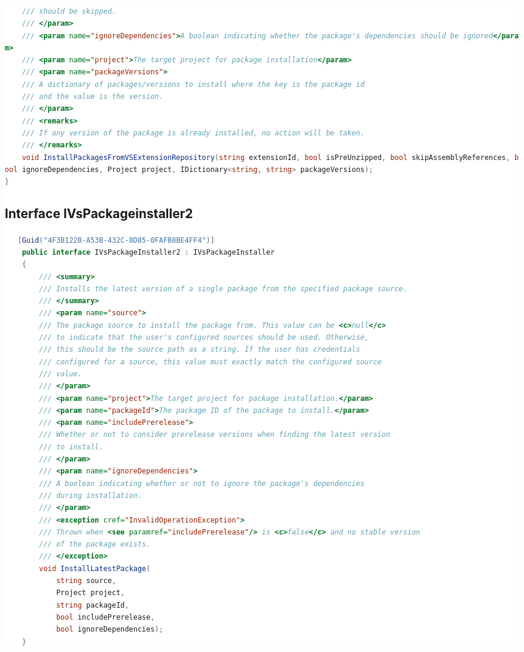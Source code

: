 ```cs
    /// should be skipped.
    /// </param>
    /// <param name="ignoreDependencies">A boolean indicating whether the package's dependencies should be ignored</param>
    /// <param name="project">The target project for package installation</param>
    /// <param name="packageVersions">
    /// A dictionary of packages/versions to install where the key is the package id
    /// and the value is the version.
    /// </param>
    /// <remarks>
    /// If any version of the package is already installed, no action will be taken.
    /// </remarks>
    void InstallPackagesFromVSExtensionRepository(string extensionId, bool isPreUnzipped, bool skipAssemblyReferences, bool ignoreDependencies, Project project, IDictionary<string, string> packageVersions);
}
```

## <a name="ivspackageinstaller2-interface"></a>Interface IVsPackageinstaller2

```cs
   [Guid("4F3B122B-A53B-432C-8D85-0FAFB8BE4FF4")]
    public interface IVsPackageInstaller2 : IVsPackageInstaller
    {
        /// <summary>
        /// Installs the latest version of a single package from the specified package source.
        /// </summary>
        /// <param name="source">
        /// The package source to install the package from. This value can be <c>null</c>
        /// to indicate that the user's configured sources should be used. Otherwise,
        /// this should be the source path as a string. If the user has credentials
        /// configured for a source, this value must exactly match the configured source
        /// value.
        /// </param>
        /// <param name="project">The target project for package installation.</param>
        /// <param name="packageId">The package ID of the package to install.</param>
        /// <param name="includePrerelease">
        /// Whether or not to consider prerelease versions when finding the latest version
        /// to install.
        /// </param>
        /// <param name="ignoreDependencies">
        /// A boolean indicating whether or not to ignore the package's dependencies
        /// during installation.
        /// </param>
        /// <exception cref="InvalidOperationException">
        /// Thrown when <see paramref="includePrerelease"/> is <c>false</c> and no stable version
        /// of the package exists.
        /// </exception>
        void InstallLatestPackage(
            string source,
            Project project,
            string packageId,
            bool includePrerelease,
            bool ignoreDependencies);
    }
```

